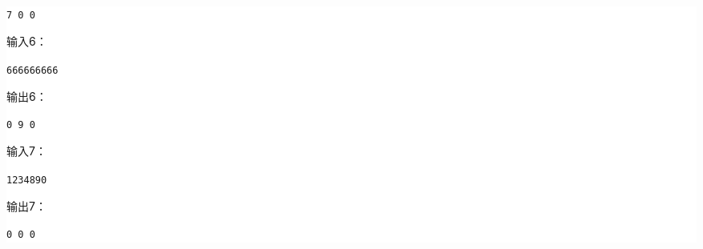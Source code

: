 ```txt
7 0 0 
```
输入6：
```txt
666666666
```
输出6：
```txt
0 9 0 
```
输入7：
```txt
1234890
```
输出7：
```txt
0 0 0 
```

